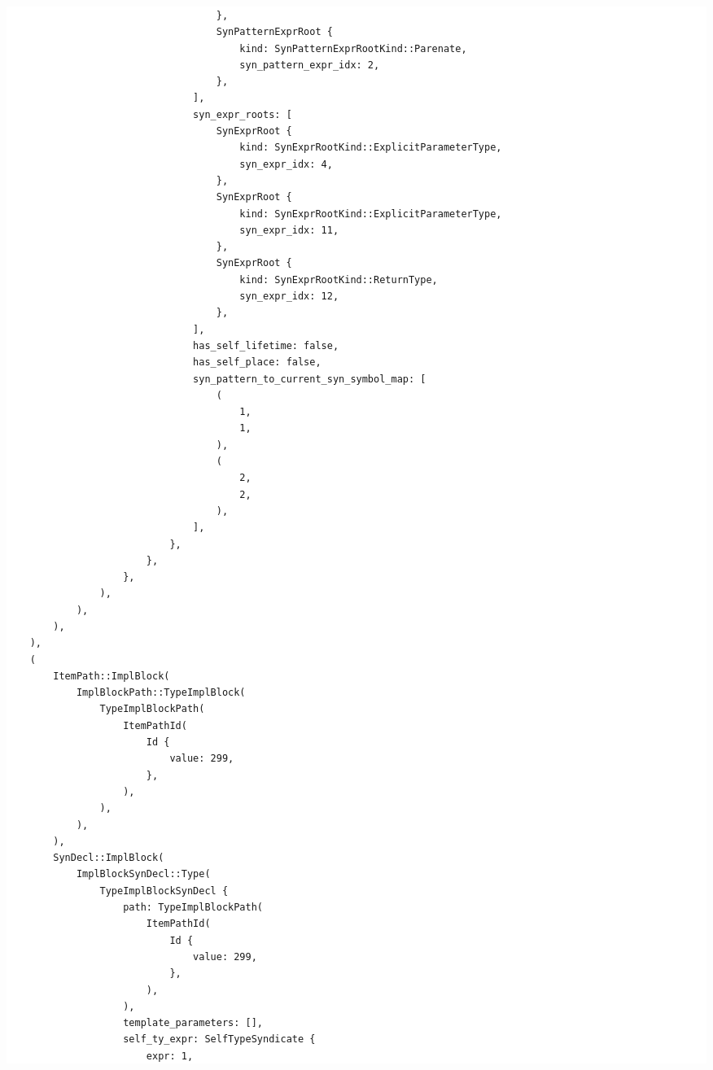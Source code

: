                                         },
                                        SynPatternExprRoot {
                                            kind: SynPatternExprRootKind::Parenate,
                                            syn_pattern_expr_idx: 2,
                                        },
                                    ],
                                    syn_expr_roots: [
                                        SynExprRoot {
                                            kind: SynExprRootKind::ExplicitParameterType,
                                            syn_expr_idx: 4,
                                        },
                                        SynExprRoot {
                                            kind: SynExprRootKind::ExplicitParameterType,
                                            syn_expr_idx: 11,
                                        },
                                        SynExprRoot {
                                            kind: SynExprRootKind::ReturnType,
                                            syn_expr_idx: 12,
                                        },
                                    ],
                                    has_self_lifetime: false,
                                    has_self_place: false,
                                    syn_pattern_to_current_syn_symbol_map: [
                                        (
                                            1,
                                            1,
                                        ),
                                        (
                                            2,
                                            2,
                                        ),
                                    ],
                                },
                            },
                        },
                    ),
                ),
            ),
        ),
        (
            ItemPath::ImplBlock(
                ImplBlockPath::TypeImplBlock(
                    TypeImplBlockPath(
                        ItemPathId(
                            Id {
                                value: 299,
                            },
                        ),
                    ),
                ),
            ),
            SynDecl::ImplBlock(
                ImplBlockSynDecl::Type(
                    TypeImplBlockSynDecl {
                        path: TypeImplBlockPath(
                            ItemPathId(
                                Id {
                                    value: 299,
                                },
                            ),
                        ),
                        template_parameters: [],
                        self_ty_expr: SelfTypeSyndicate {
                            expr: 1,